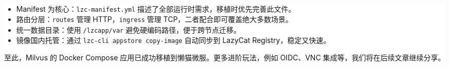 - Manifest 为核心：`lzc-manifest.yml` 描述了全部运行时需求，移植时优先完善此文件。
- 路由分层：`routes` 管理 HTTP，`ingress` 管理 TCP，二者配合即可覆盖绝大多数场景。
- 统一数据目录：使用 `/lzcapp/var` 避免硬编码路径，便于跨节点迁移。
- 镜像国内托管：通过 `lzc-cli appstore copy-image` 自动同步到 LazyCat Registry，稳定又快速。

至此，Milvus 的 Docker Compose 应用已成功移植到懒猫微服。更多进阶玩法，例如 OIDC、VNC 集成等，我们将在后续文章继续分享。
